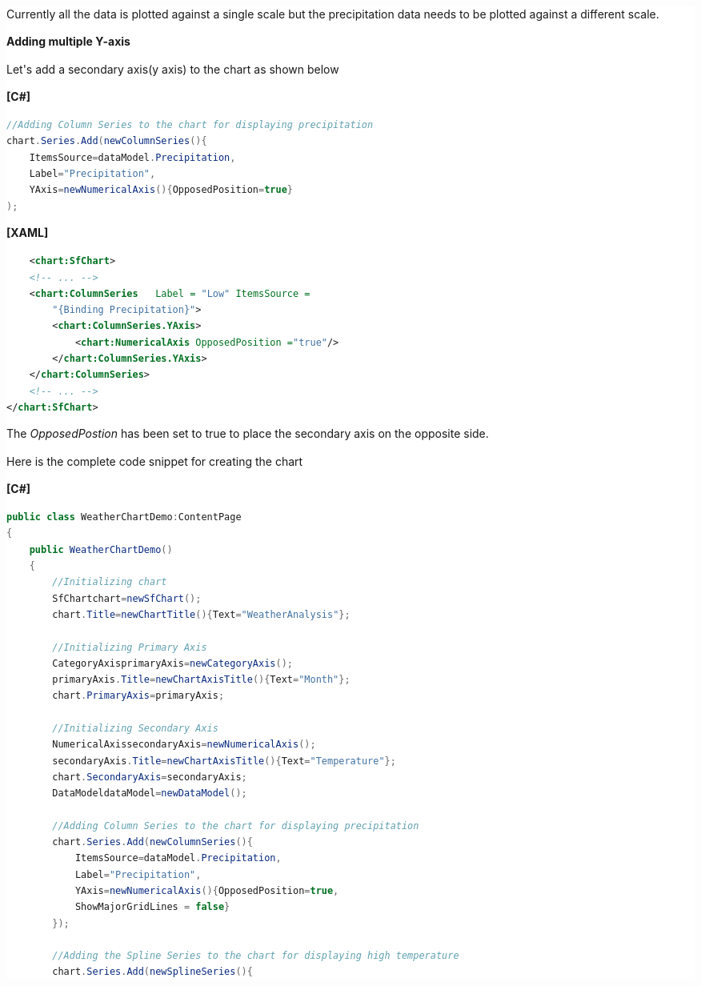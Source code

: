 Currently all the data is plotted against a single scale but the precipitation data needs to be plotted against a different scale.

**Adding multiple Y-axis**

Let's add a secondary axis(y axis) to the chart as shown below

**[C#]**
	
```csharp
//Adding Column Series to the chart for displaying precipitation
chart.Series.Add(newColumnSeries(){
	ItemsSource=dataModel.Precipitation,
	Label="Precipitation",
	YAxis=newNumericalAxis(){OpposedPosition=true}
);
```

**[XAML]**

```xml
	<chart:SfChart>
	<!-- ... -->
	<chart:ColumnSeries   Label = "Low" ItemsSource =
		"{Binding Precipitation}">
		<chart:ColumnSeries.YAxis>
			<chart:NumericalAxis OpposedPosition ="true"/>
		</chart:ColumnSeries.YAxis>
	</chart:ColumnSeries>
	<!-- ... -->
</chart:SfChart>
```

The _OpposedPostion_ has been set to true to place the secondary axis on the opposite side.

Here is the complete code snippet for creating the chart

**[C#]**

```csharp
public class WeatherChartDemo:ContentPage
{
	public WeatherChartDemo()
	{
		//Initializing chart
		SfChartchart=newSfChart();
		chart.Title=newChartTitle(){Text="WeatherAnalysis"};

		//Initializing Primary Axis
		CategoryAxisprimaryAxis=newCategoryAxis();
		primaryAxis.Title=newChartAxisTitle(){Text="Month"};
		chart.PrimaryAxis=primaryAxis;

		//Initializing Secondary Axis
		NumericalAxissecondaryAxis=newNumericalAxis();
		secondaryAxis.Title=newChartAxisTitle(){Text="Temperature"};
		chart.SecondaryAxis=secondaryAxis;
		DataModeldataModel=newDataModel();

		//Adding Column Series to the chart for displaying precipitation
		chart.Series.Add(newColumnSeries(){
			ItemsSource=dataModel.Precipitation,
			Label="Precipitation",
			YAxis=newNumericalAxis(){OpposedPosition=true,
			ShowMajorGridLines = false}
		});

		//Adding the Spline Series to the chart for displaying high temperature
		chart.Series.Add(newSplineSeries(){
```